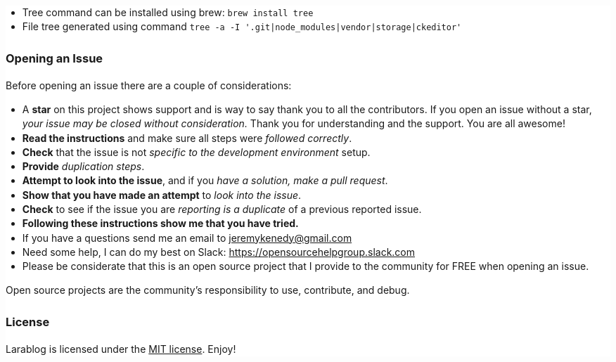 -   Tree command can be installed using brew: `brew install tree`
-   File tree generated using command `tree -a -I '.git|node_modules|vendor|storage|ckeditor'`

### Opening an Issue

Before opening an issue there are a couple of considerations:

-   A **star** on this project shows support and is way to say thank you to all the contributors. If you open an issue without a star, _your issue may be closed without consideration._ Thank you for understanding and the support. You are all awesome!
-   **Read the instructions** and make sure all steps were _followed correctly_.
-   **Check** that the issue is not _specific to the development environment_ setup.
-   **Provide** _duplication steps_.
-   **Attempt to look into the issue**, and if you _have a solution, make a pull request_.
-   **Show that you have made an attempt** to _look into the issue_.
-   **Check** to see if the issue you are _reporting is a duplicate_ of a previous reported issue.
-   **Following these instructions show me that you have tried.**
-   If you have a questions send me an email to jeremykenedy@gmail.com
-   Need some help, I can do my best on Slack: https://opensourcehelpgroup.slack.com
-   Please be considerate that this is an open source project that I provide to the community for FREE when opening an issue.

Open source projects are the community’s responsibility to use, contribute, and debug.

### License

Larablog is licensed under the [MIT license](https://opensource.org/licenses/MIT). Enjoy!
